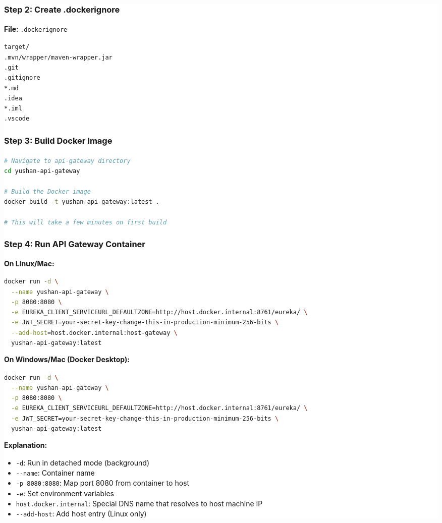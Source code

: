 ### Step 2: Create .dockerignore

**File**: `.dockerignore`

```
target/
.mvn/wrapper/maven-wrapper.jar
.git
.gitignore
*.md
.idea
*.iml
.vscode
```

### Step 3: Build Docker Image

```bash
# Navigate to api-gateway directory
cd yushan-api-gateway

# Build the Docker image
docker build -t yushan-api-gateway:latest .

# This will take a few minutes on first build
```

### Step 4: Run API Gateway Container

**On Linux/Mac:**
```bash
docker run -d \
  --name yushan-api-gateway \
  -p 8080:8080 \
  -e EUREKA_CLIENT_SERVICEURL_DEFAULTZONE=http://host.docker.internal:8761/eureka/ \
  -e JWT_SECRET=your-secret-key-change-this-in-production-minimum-256-bits \
  --add-host=host.docker.internal:host-gateway \
  yushan-api-gateway:latest
```

**On Windows/Mac (Docker Desktop):**
```bash
docker run -d \
  --name yushan-api-gateway \
  -p 8080:8080 \
  -e EUREKA_CLIENT_SERVICEURL_DEFAULTZONE=http://host.docker.internal:8761/eureka/ \
  -e JWT_SECRET=your-secret-key-change-this-in-production-minimum-256-bits \
  yushan-api-gateway:latest
```

**Explanation:**
- `-d`: Run in detached mode (background)
- `--name`: Container name
- `-p 8080:8080`: Map port 8080 from container to host
- `-e`: Set environment variables
- `host.docker.internal`: Special DNS name that resolves to host machine IP
- `--add-host`: Add host entry (Linux only)
